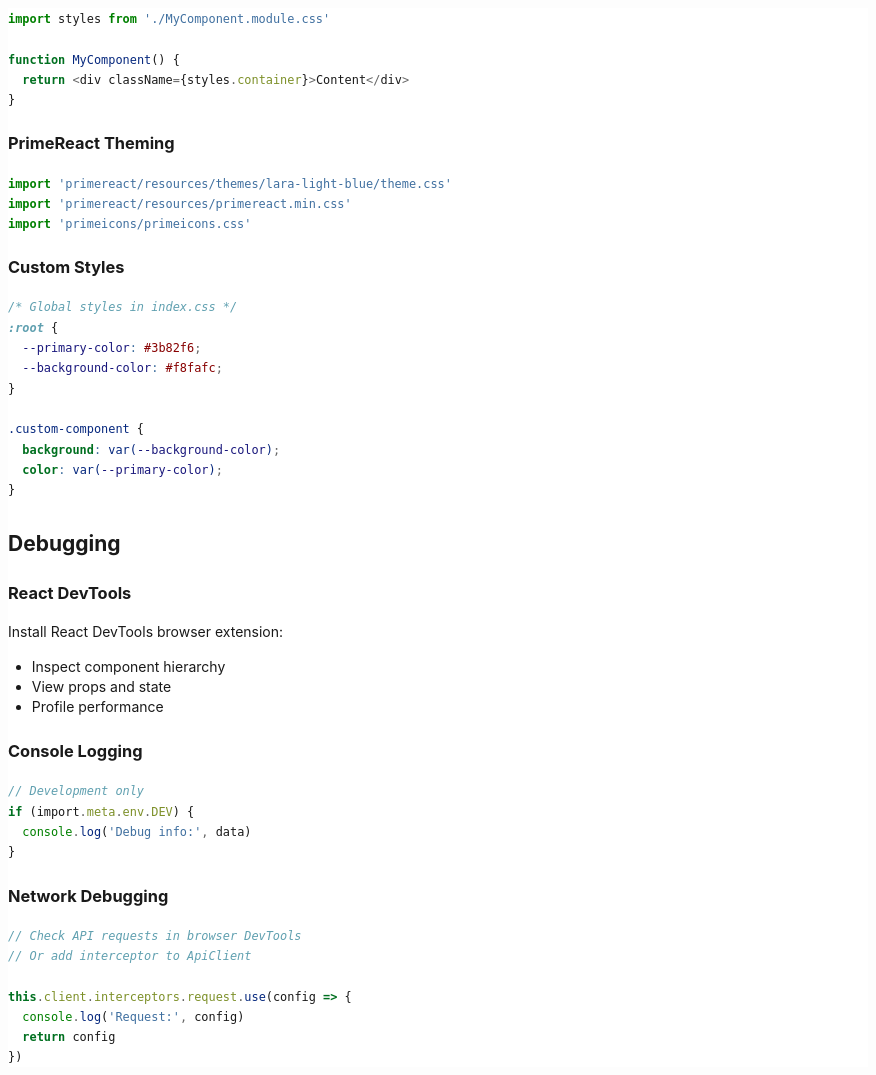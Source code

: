```typescript
import styles from './MyComponent.module.css'

function MyComponent() {
  return <div className={styles.container}>Content</div>
}
```

### PrimeReact Theming

```typescript
import 'primereact/resources/themes/lara-light-blue/theme.css'
import 'primereact/resources/primereact.min.css'
import 'primeicons/primeicons.css'
```

### Custom Styles

```css
/* Global styles in index.css */
:root {
  --primary-color: #3b82f6;
  --background-color: #f8fafc;
}

.custom-component {
  background: var(--background-color);
  color: var(--primary-color);
}
```

## Debugging

### React DevTools

Install React DevTools browser extension:
- Inspect component hierarchy
- View props and state
- Profile performance

### Console Logging

```typescript
// Development only
if (import.meta.env.DEV) {
  console.log('Debug info:', data)
}
```

### Network Debugging

```typescript
// Check API requests in browser DevTools
// Or add interceptor to ApiClient

this.client.interceptors.request.use(config => {
  console.log('Request:', config)
  return config
})
```
